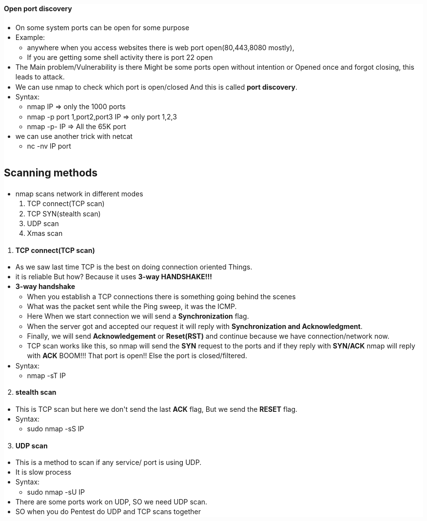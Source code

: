 #### Open port discovery

- On some system ports can be open for some purpose
- Example: 
    - anywhere when you access websites there is web port open(80,443,8080 mostly), 
    - If you are getting some shell activity there is port 22 open
- The Main problem/Vulnerability is there Might be some ports open without intention or Opened once and forgot closing, this leads to attack.
- We can use nmap to check which port is open/closed And this is called **port discovery**.
- Syntax:
    - nmap IP    =>    only the 1000 ports
    - nmap -p port 1,port2,port3 IP     =>    only    port 1,2,3
    - nmap -p- IP     =>  All the 65K port
- we can use another trick with netcat
    - nc -nv IP port

## Scanning methods

- nmap scans network in different modes
    1. TCP connect(TCP scan)
    2. TCP SYN(stealth scan)
    3. UDP scan
    4. Xmas scan

1. **TCP connect(TCP scan)**

- As we saw last time TCP is the best on doing connection oriented Things. 
- it is reliable But how? Because it uses **3-way HANDSHAKE!!!**
- **3-way handshake**
    - When you establish a TCP connections there is something going behind the scenes
    - What was the packet sent while the Ping sweep, it was the ICMP.
    - Here When we start connection we will send a **Synchronization** flag.
    - When the server got and accepted our request it will reply with **Synchronization and Acknowledgment**.
    - Finally, we will send **Acknowledgement** or **Reset(RST)** and continue because we have connection/network now.
    - TCP scan works like this, so nmap will send the **SYN** request to the ports and if they reply with **SYN/ACK** nmap will reply with **ACK** BOOM!!! That port is open!! Else the port is closed/filtered.
- Syntax:
	- nmap -sT IP

2. **stealth scan**

- This is TCP scan but here we don't send the last **ACK** flag, But we send the **RESET** flag.
- Syntax: 
    - sudo nmap -sS IP

3. **UDP scan**

- This is a method to scan if any service/ port is using UDP.
- It is slow process
- Syntax:
    - sudo nmap -sU IP
- There are some ports work on UDP, SO we need UDP scan.
- SO when you do Pentest do UDP and TCP scans together
